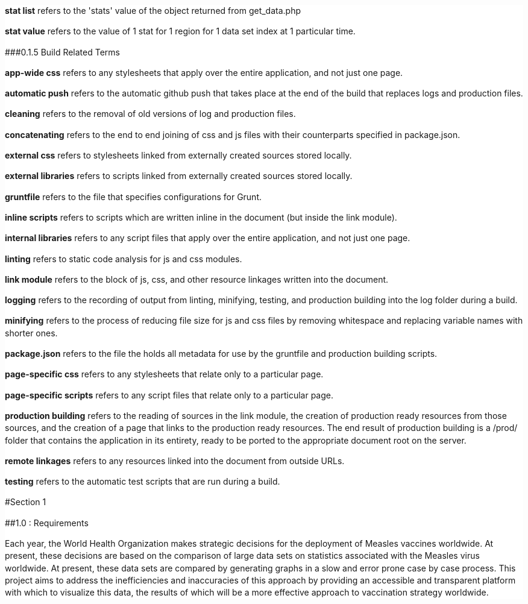 **stat list** refers to the 'stats' value of the object returned from get_data.php

**stat value** refers to the value of 1 stat for 1 region for 1 data set index at 1 particular time.

###0.1.5 Build Related Terms

**app-wide css** refers to any stylesheets that apply over the entire application, and not just one page.

**automatic push** refers to the automatic github push that takes place at the end of the build that replaces logs and production files.

**cleaning** refers to the removal of old versions of log and production files.

**concatenating** refers to the end to end joining of css and js files with their counterparts specified in package.json.

**external css** refers to stylesheets linked from externally created sources stored locally.

**external libraries** refers to scripts linked from externally created sources stored locally.

**gruntfile** refers to the file that specifies configurations for Grunt.

**inline scripts** refers to scripts which are written inline in the document (but inside the link module).

**internal libraries** refers to any script files that apply over the entire application, and not just one page.

**linting** refers to static code analysis for js and css modules.

**link module** refers to the block of js, css, and other resource linkages written into the document.

**logging** refers to the recording of output from linting, minifying, testing, and production building into the log folder during a build.

**minifying** refers to the process of reducing file size for js and css files by removing whitespace and replacing variable names with shorter ones.

**package.json** refers to the file the holds all metadata for use by the gruntfile and production building scripts.

**page-specific css** refers to any stylesheets that relate only to a particular page.

**page-specific scripts** refers to any script files that relate only to a particular page.

**production building** refers to the reading of sources in the link module, the creation of production ready resources from those sources, and the creation of a page that links to the production ready resources. The end result of production building is a /prod/ folder that contains the application in its entirety, ready to be ported to the appropriate document root on the server.

**remote linkages** refers to any resources linked into the document from outside URLs.

**testing** refers to the automatic test scripts that are run during a build.

#Section 1

##1.0 : Requirements

Each year, the World Health Organization makes strategic decisions for the deployment of Measles vaccines worldwide. At present, these decisions are based on the comparison of large data sets on statistics associated with the Measles virus worldwide. At present, these data sets are compared by generating graphs in a slow and error prone case by case process. This project aims to address the inefficiencies and inaccuracies of this approach by providing an accessible and transparent platform with which to visualize this data, the results of which will be a more effective approach to vaccination strategy worldwide.
